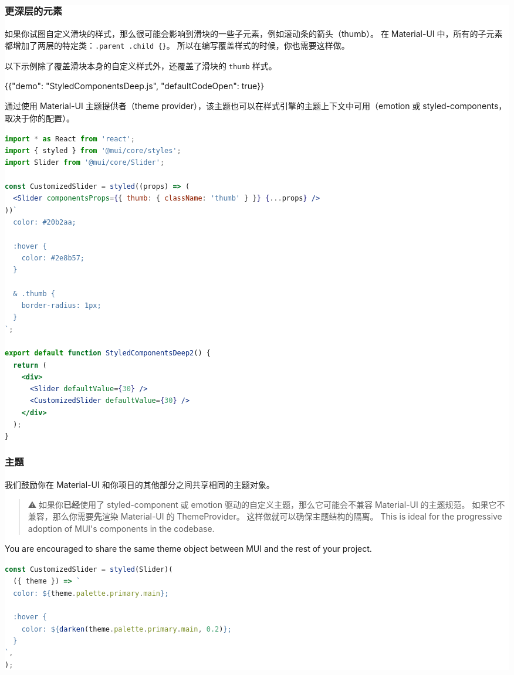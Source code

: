 ### 更深层的元素

如果你试图自定义滑块的样式，那么很可能会影响到滑块的一些子元素，例如滚动条的箭头（thumb）。 在 Material-UI 中，所有的子元素都增加了两层的特定类：`.parent .child {}`。 所以在编写覆盖样式的时候，你也需要这样做。

以下示例除了覆盖滑块本身的自定义样式外，还覆盖了滑块的 `thumb` 样式。

{{"demo": "StyledComponentsDeep.js", "defaultCodeOpen": true}}

通过使用 Material-UI 主题提供者（theme provider），该主题也可以在样式引擎的主题上下文中可用（emotion 或 styled-components，取决于你的配置）。

```jsx
import * as React from 'react';
import { styled } from '@mui/core/styles';
import Slider from '@mui/core/Slider';

const CustomizedSlider = styled((props) => (
  <Slider componentsProps={{ thumb: { className: 'thumb' } }} {...props} />
))`
  color: #20b2aa;

  :hover {
    color: #2e8b57;
  }

  & .thumb {
    border-radius: 1px;
  }
`;

export default function StyledComponentsDeep2() {
  return (
    <div>
      <Slider defaultValue={30} />
      <CustomizedSlider defaultValue={30} />
    </div>
  );
}
```

### 主题

我们鼓励你在 Material-UI 和你项目的其他部分之间共享相同的主题对象。

> ⚠️ 如果你**已经**使用了 styled-component 或 emotion 驱动的自定义主题，那么它可能会不兼容 Material-UI 的主题规范。 如果它不兼容，那么你需要<b>先</b>渲染 Material-UI 的 ThemeProvider。 这样做就可以确保主题结构的隔离。 This is ideal for the progressive adoption of MUI's components in the codebase.

You are encouraged to share the same theme object between MUI and the rest of your project.

```jsx
const CustomizedSlider = styled(Slider)(
  ({ theme }) => `
  color: ${theme.palette.primary.main};

  :hover {
    color: ${darken(theme.palette.primary.main, 0.2)};
  }
`,
);
```
